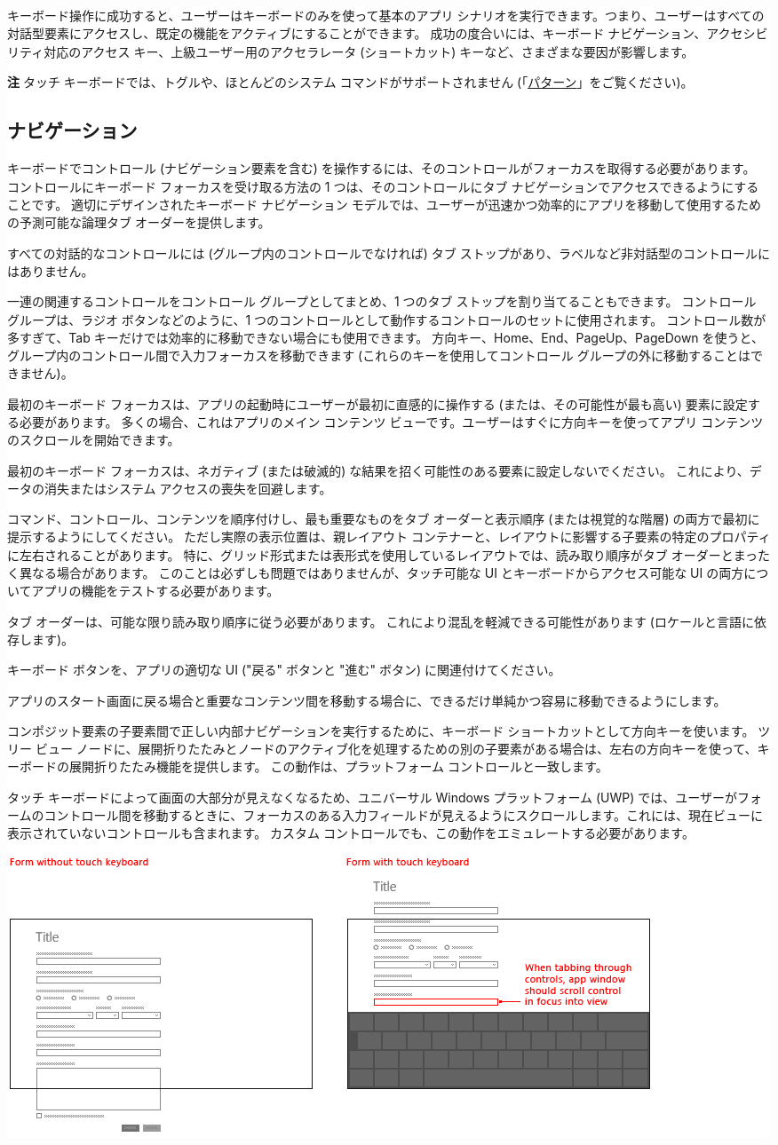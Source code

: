 
キーボード操作に成功すると、ユーザーはキーボードのみを使って基本のアプリ シナリオを実行できます。つまり、ユーザーはすべての対話型要素にアクセスし、既定の機能をアクティブにすることができます。 成功の度合いには、キーボード ナビゲーション、アクセシビリティ対応のアクセス キー、上級ユーザー用のアクセラレータ (ショートカット) キーなど、さまざまな要因が影響します。

**注**  タッチ キーボードでは、トグルや、ほとんどのシステム コマンドがサポートされません (「[パターン](#keyboard_command_patterns)」をご覧ください)。

## <a name="navigation"></a>ナビゲーション


キーボードでコントロール (ナビゲーション要素を含む) を操作するには、そのコントロールがフォーカスを取得する必要があります。 コントロールにキーボード フォーカスを受け取る方法の 1 つは、そのコントロールにタブ ナビゲーションでアクセスできるようにすることです。 適切にデザインされたキーボード ナビゲーション モデルでは、ユーザーが迅速かつ効率的にアプリを移動して使用するための予測可能な論理タブ オーダーを提供します。

すべての対話的なコントロールには (グループ内のコントロールでなければ) タブ ストップがあり、ラベルなど非対話型のコントロールにはありません。

一連の関連するコントロールをコントロール グループとしてまとめ、1 つのタブ ストップを割り当てることもできます。 コントロール グループは、ラジオ ボタンなどのように、1 つのコントロールとして動作するコントロールのセットに使用されます。 コントロール数が多すぎて、Tab キーだけでは効率的に移動できない場合にも使用できます。 方向キー、Home、End、PageUp、PageDown を使うと、グループ内のコントロール間で入力フォーカスを移動できます (これらのキーを使用してコントロール グループの外に移動することはできません)。

最初のキーボード フォーカスは、アプリの起動時にユーザーが最初に直感的に操作する (または、その可能性が最も高い) 要素に設定する必要があります。 多くの場合、これはアプリのメイン コンテンツ ビューです。ユーザーはすぐに方向キーを使ってアプリ コンテンツのスクロールを開始できます。

最初のキーボード フォーカスは、ネガティブ (または破滅的) な結果を招く可能性のある要素に設定しないでください。 これにより、データの消失またはシステム アクセスの喪失を回避します。

コマンド、コントロール、コンテンツを順序付けし、最も重要なものをタブ オーダーと表示順序 (または視覚的な階層) の両方で最初に提示するようにしてください。 ただし実際の表示位置は、親レイアウト コンテナーと、レイアウトに影響する子要素の特定のプロパティに左右されることがあります。 特に、グリッド形式または表形式を使用しているレイアウトでは、読み取り順序がタブ オーダーとまったく異なる場合があります。 このことは必ずしも問題ではありませんが、タッチ可能な UI とキーボードからアクセス可能な UI の両方についてアプリの機能をテストする必要があります。

タブ オーダーは、可能な限り読み取り順序に従う必要があります。 これにより混乱を軽減できる可能性があります (ロケールと言語に依存します)。

キーボード ボタンを、アプリの適切な UI ("戻る" ボタンと "進む" ボタン) に関連付けてください。

アプリのスタート画面に戻る場合と重要なコンテンツ間を移動する場合に、できるだけ単純かつ容易に移動できるようにします。

コンポジット要素の子要素間で正しい内部ナビゲーションを実行するために、キーボード ショートカットとして方向キーを使います。 ツリー ビュー ノードに、展開折りたたみとノードのアクティブ化を処理するための別の子要素がある場合は、左右の方向キーを使って、キーボードの展開折りたたみ機能を提供します。 この動作は、プラットフォーム コントロールと一致します。

タッチ キーボードによって画面の大部分が見えなくなるため、ユニバーサル Windows プラットフォーム (UWP) では、ユーザーがフォームのコントロール間を移動するときに、フォーカスのある入力フィールドが見えるようにスクロールします。これには、現在ビューに表示されていないコントロールも含まれます。 カスタム コントロールでも、この動作をエミュレートする必要があります。

![タッチ キーボードが表示または非表示になっているフォーム](images/input-patterns/touch-keyboard-pan1.png)
